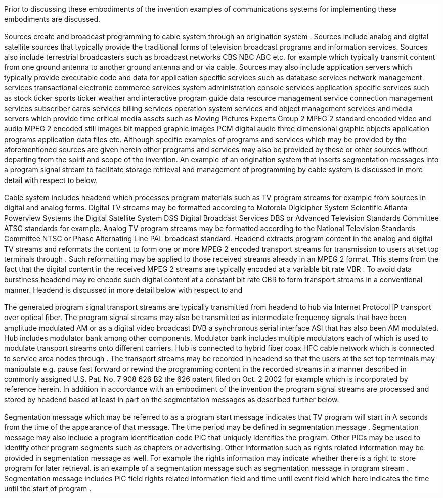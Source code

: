 Prior to discussing these embodiments of the invention examples of communications systems for implementing these embodiments are discussed.

Sources create and broadcast programming to cable system through an origination system . Sources include analog and digital satellite sources that typically provide the traditional forms of television broadcast programs and information services. Sources also include terrestrial broadcasters such as broadcast networks CBS NBC ABC etc. for example which typically transmit content from one ground antenna to another ground antenna and or via cable. Sources may also include application servers which typically provide executable code and data for application specific services such as database services network management services transactional electronic commerce services system administration console services application specific services such as stock ticker sports ticker weather and interactive program guide data resource management service connection management services subscriber cares services billing services operation system services and object management services and media servers which provide time critical media assets such as Moving Pictures Experts Group 2 MPEG 2 standard encoded video and audio MPEG 2 encoded still images bit mapped graphic images PCM digital audio three dimensional graphic objects application programs application data files etc. Although specific examples of programs and services which may be provided by the aforementioned sources are given herein other programs and services may also be provided by these or other sources without departing from the spirit and scope of the invention. An example of an origination system that inserts segmentation messages into a program signal stream to facilitate storage retrieval and management of programming by cable system is discussed in more detail with respect to below.

Cable system includes headend which processes program materials such as TV program streams for example from sources in digital and analog forms. Digital TV streams may be formatted according to Motorola Digicipher System Scientific Atlanta Powerview Systems the Digital Satellite System DSS Digital Broadcast Services DBS or Advanced Television Standards Committee ATSC standards for example. Analog TV program streams may be formatted according to the National Television Standards Committee NTSC or Phase Alternating Line PAL broadcast standard. Headend extracts program content in the analog and digital TV streams and reformats the content to form one or more MPEG 2 encoded transport streams for transmission to users at set top terminals through . Such reformatting may be applied to those received streams already in an MPEG 2 format. This stems from the fact that the digital content in the received MPEG 2 streams are typically encoded at a variable bit rate VBR . To avoid data burstiness headend may re encode such digital content at a constant bit rate CBR to form transport streams in a conventional manner. Headend is discussed in more detail below with respect to and

The generated program signal transport streams are typically transmitted from headend to hub via Internet Protocol IP transport over optical fiber. The program signal streams may also be transmitted as intermediate frequency signals that have been amplitude modulated AM or as a digital video broadcast DVB a synchronous serial interface ASI that has also been AM modulated. Hub includes modulator bank among other components. Modulator bank includes multiple modulators each of which is used to modulate transport streams onto different carriers. Hub is connected to hybrid fiber coax HFC cable network which is connected to service area nodes through . The transport streams may be recorded in headend so that the users at the set top terminals may manipulate e.g. pause fast forward or rewind the programming content in the recorded streams in a manner described in commonly assigned U.S. Pat. No. 7 908 626 B2 the 626 patent filed on Oct. 2 2002 for example which is incorporated by reference herein. In addition in accordance with an embodiment of the invention the program signal streams are processed and stored by headend based at least in part on the segmentation messages as described further below.

Segmentation message which may be referred to as a program start message indicates that TV program will start in A seconds from the time of the appearance of that message. The time period may be defined in segmentation message . Segmentation message may also include a program identification code PIC that uniquely identifies the program. Other PICs may be used to identify other program segments such as chapters or advertising. Other information such as rights related information may be provided in segmentation message as well. For example the rights information may indicate whether there is a right to store program for later retrieval. is an example of a segmentation message such as segmentation message in program stream . Segmentation message includes PIC field rights related information field and time until event field which here indicates the time until the start of program .
